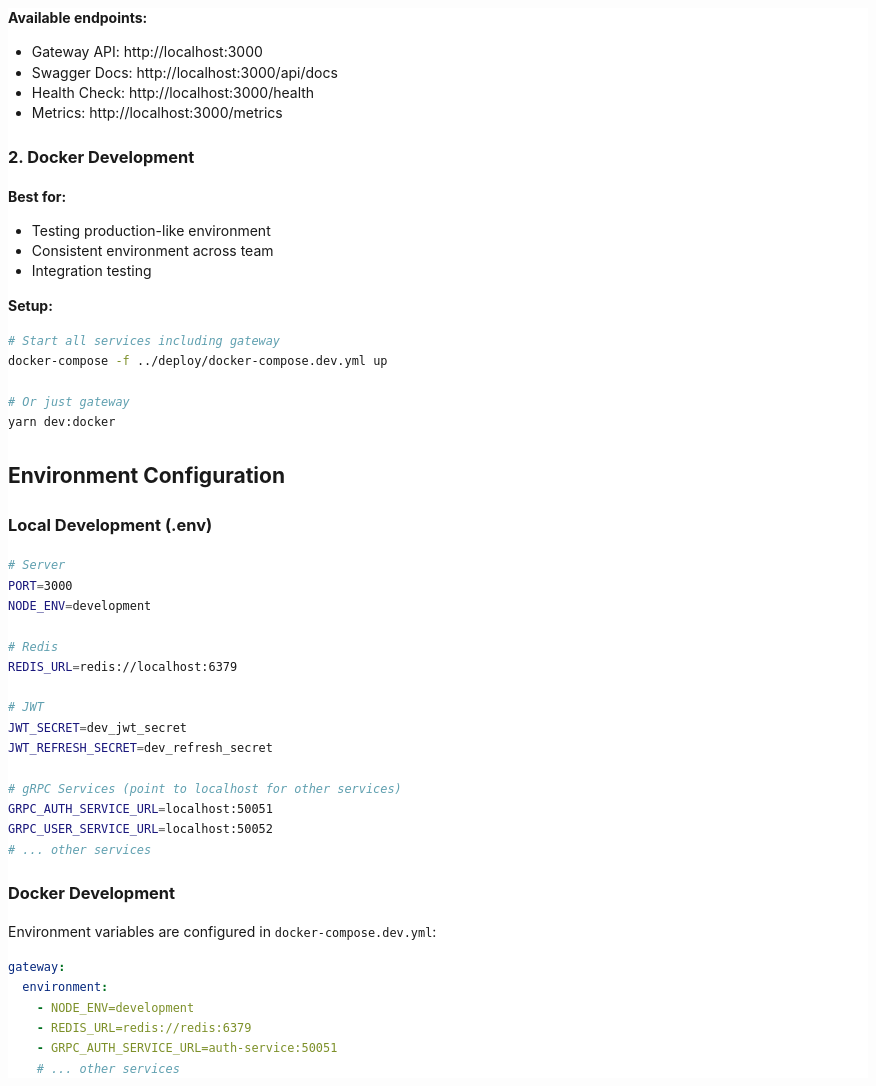 **Available endpoints:**

- Gateway API: http://localhost:3000
- Swagger Docs: http://localhost:3000/api/docs
- Health Check: http://localhost:3000/health
- Metrics: http://localhost:3000/metrics

### 2. Docker Development

**Best for:**

- Testing production-like environment
- Consistent environment across team
- Integration testing

**Setup:**

```bash
# Start all services including gateway
docker-compose -f ../deploy/docker-compose.dev.yml up

# Or just gateway
yarn dev:docker
```

## Environment Configuration

### Local Development (.env)

```bash
# Server
PORT=3000
NODE_ENV=development

# Redis
REDIS_URL=redis://localhost:6379

# JWT
JWT_SECRET=dev_jwt_secret
JWT_REFRESH_SECRET=dev_refresh_secret

# gRPC Services (point to localhost for other services)
GRPC_AUTH_SERVICE_URL=localhost:50051
GRPC_USER_SERVICE_URL=localhost:50052
# ... other services
```

### Docker Development

Environment variables are configured in `docker-compose.dev.yml`:

```yaml
gateway:
  environment:
    - NODE_ENV=development
    - REDIS_URL=redis://redis:6379
    - GRPC_AUTH_SERVICE_URL=auth-service:50051
    # ... other services
```
